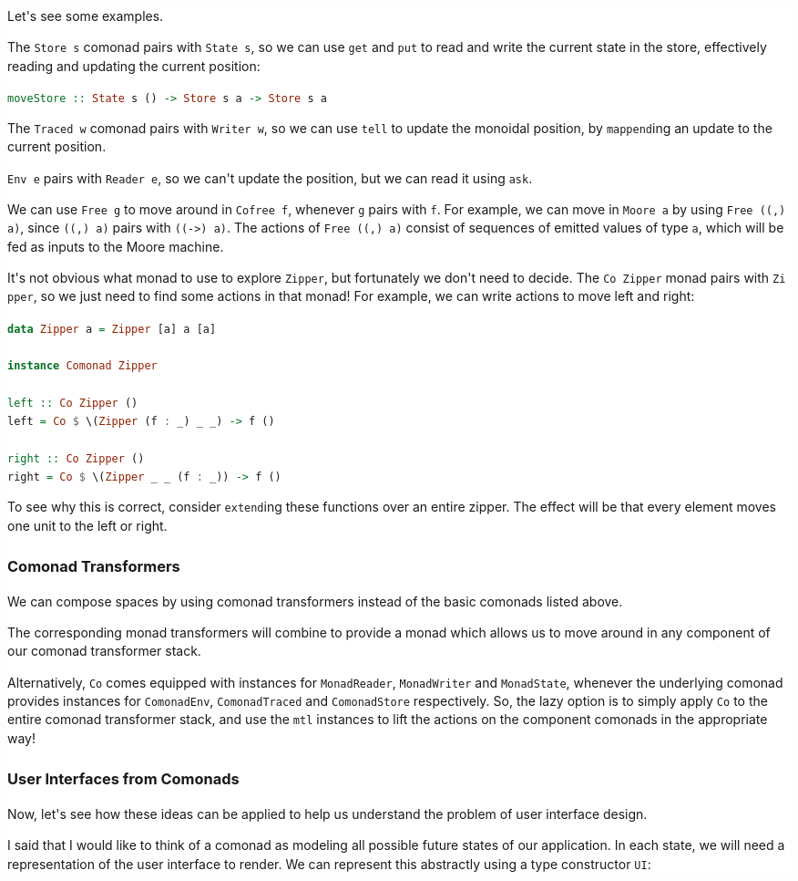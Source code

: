Let's see some examples.

The `Store s` comonad pairs with `State s`, so we can use `get` and `put` to read and write the current state in the store, effectively reading and updating the current position:

```haskell
moveStore :: State s () -> Store s a -> Store s a
```

The `Traced w` comonad pairs with `Writer w`, so we can use `tell` to update the monoidal position, by `mappend`ing an update to the current position.

`Env e` pairs with `Reader e`, so we can't update the position, but we can read it using `ask`.

We can use `Free g` to move around in `Cofree f`, whenever `g` pairs with `f`. For example, we can move in `Moore a` by using `Free ((,) a)`, since `((,) a)` pairs with `((->) a)`. The actions of `Free ((,) a)` consist of sequences of emitted values of type `a`, which will be fed as inputs to the Moore machine.

It's not obvious what monad to use to explore `Zipper`, but fortunately we don't need to decide. The `Co Zipper` monad pairs with `Zipper`, so we just need to find some actions in that monad! For example, we can write actions to move left and right:

```haskell
data Zipper a = Zipper [a] a [a]

instance Comonad Zipper

left :: Co Zipper ()
left = Co $ \(Zipper (f : _) _ _) -> f ()

right :: Co Zipper ()
right = Co $ \(Zipper _ _ (f : _)) -> f ()
```

To see why this is correct, consider `extend`ing these functions over an entire zipper. The effect will be that every element moves one unit to the left or right.

### Comonad Transformers

We can compose spaces by using comonad transformers instead of the basic comonads listed above.

The corresponding monad transformers will combine to provide a monad which allows us to move around in any component of our comonad transformer stack.

Alternatively, `Co` comes equipped with instances for `MonadReader`, `MonadWriter` and `MonadState`, whenever the underlying comonad provides instances for `ComonadEnv`, `ComonadTraced` and `ComonadStore` respectively. So, the lazy option is to simply apply `Co` to the entire comonad transformer stack, and use the `mtl` instances to lift the actions on the component comonads in the appropriate way!

### User Interfaces from Comonads

Now, let's see how these ideas can be applied to help us understand the problem of user interface design.

I said that I would like to think of a comonad as modeling all possible future states of our application. In each state, we will need a representation of the user interface to render. We can represent this abstractly using a type constructor `UI`:
